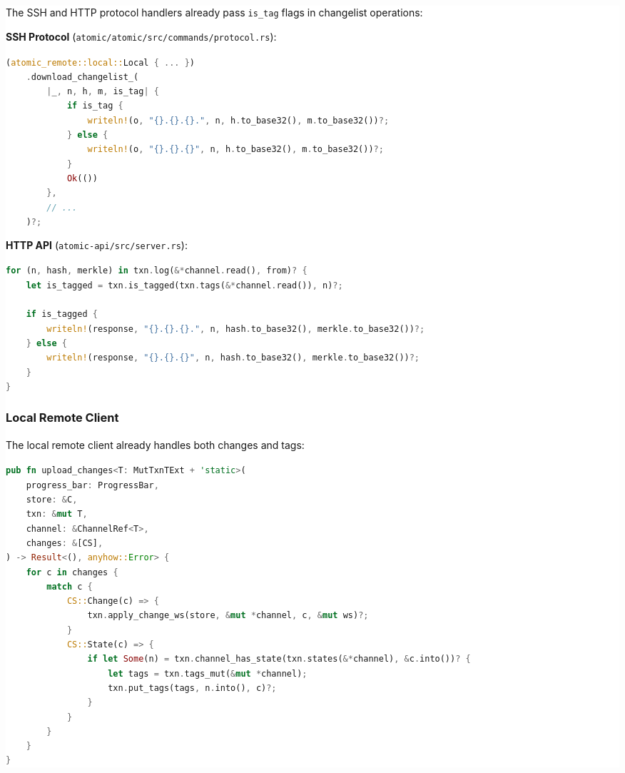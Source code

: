 The SSH and HTTP protocol handlers already pass `is_tag` flags in changelist operations:

**SSH Protocol** (`atomic/atomic/src/commands/protocol.rs`):
```rust
(atomic_remote::local::Local { ... })
    .download_changelist_(
        |_, n, h, m, is_tag| {
            if is_tag {
                writeln!(o, "{}.{}.{}.", n, h.to_base32(), m.to_base32())?;
            } else {
                writeln!(o, "{}.{}.{}", n, h.to_base32(), m.to_base32())?;
            }
            Ok(())
        },
        // ...
    )?;
```

**HTTP API** (`atomic-api/src/server.rs`):
```rust
for (n, hash, merkle) in txn.log(&*channel.read(), from)? {
    let is_tagged = txn.is_tagged(txn.tags(&*channel.read()), n)?;
    
    if is_tagged {
        writeln!(response, "{}.{}.{}.", n, hash.to_base32(), merkle.to_base32())?;
    } else {
        writeln!(response, "{}.{}.{}", n, hash.to_base32(), merkle.to_base32())?;
    }
}
```

### Local Remote Client

The local remote client already handles both changes and tags:

```rust
pub fn upload_changes<T: MutTxnTExt + 'static>(
    progress_bar: ProgressBar,
    store: &C,
    txn: &mut T,
    channel: &ChannelRef<T>,
    changes: &[CS],
) -> Result<(), anyhow::Error> {
    for c in changes {
        match c {
            CS::Change(c) => {
                txn.apply_change_ws(store, &mut *channel, c, &mut ws)?;
            }
            CS::State(c) => {
                if let Some(n) = txn.channel_has_state(txn.states(&*channel), &c.into())? {
                    let tags = txn.tags_mut(&mut *channel);
                    txn.put_tags(tags, n.into(), c)?;
                }
            }
        }
    }
}
```
